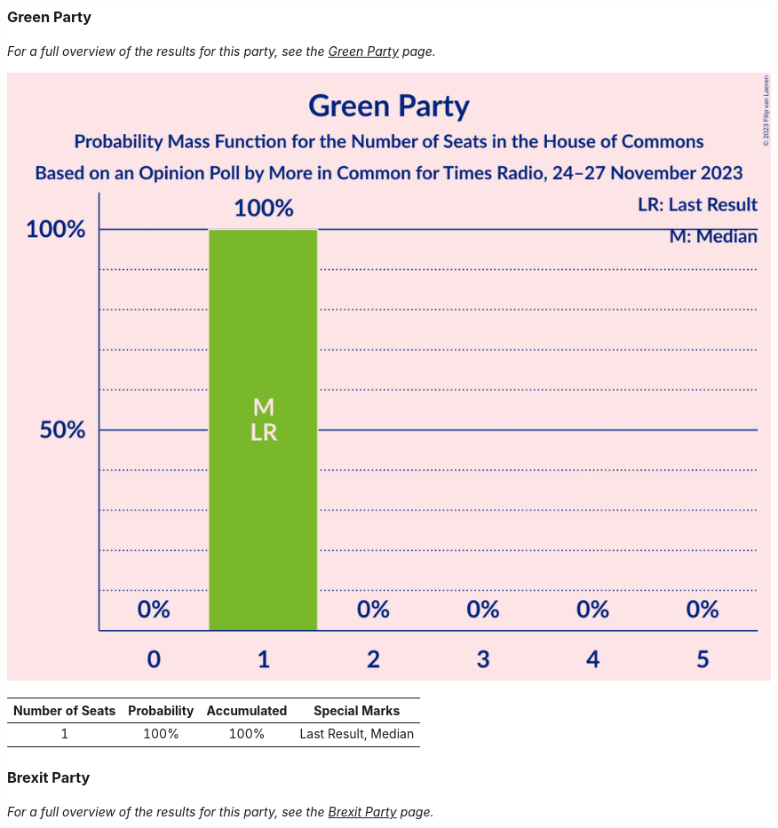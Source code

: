 ### Green Party

*For a full overview of the results for this party, see the [Green Party](party-greenparty.html) page.*

![Graph with seats probability mass function not yet produced](2023-11-27-MoreinCommon-seats-pmf-greenparty.png "Seats Probability Mass Function")

| Number of Seats | Probability | Accumulated | Special Marks |
|:---------------:|:-----------:|:-----------:|:-------------:|
| 1 | 100% | 100% | Last Result, Median |

### Brexit Party

*For a full overview of the results for this party, see the [Brexit Party](party-brexitparty.html) page.*
